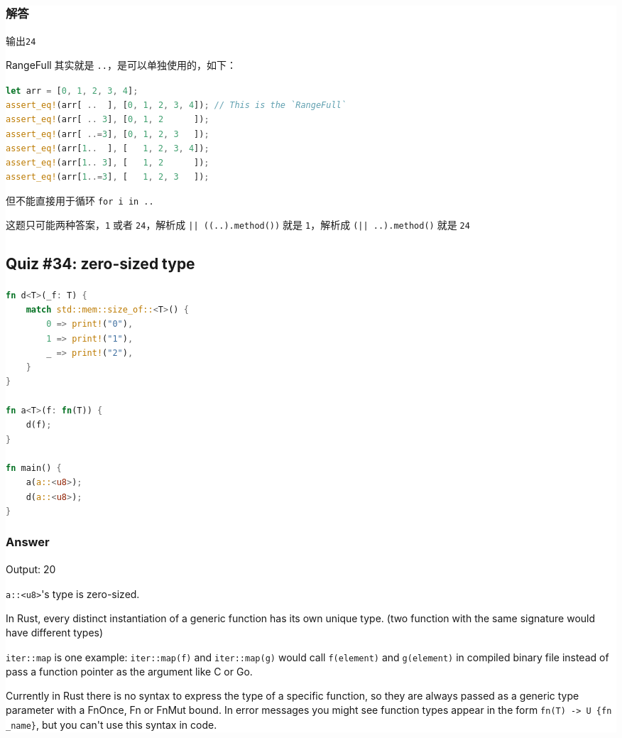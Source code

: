 ### 解答

输出`24`

RangeFull 其实就是 `..`，是可以单独使用的，如下：

```rust
let arr = [0, 1, 2, 3, 4];
assert_eq!(arr[ ..  ], [0, 1, 2, 3, 4]); // This is the `RangeFull`
assert_eq!(arr[ .. 3], [0, 1, 2      ]);
assert_eq!(arr[ ..=3], [0, 1, 2, 3   ]);
assert_eq!(arr[1..  ], [   1, 2, 3, 4]);
assert_eq!(arr[1.. 3], [   1, 2      ]);
assert_eq!(arr[1..=3], [   1, 2, 3   ]);
```

但不能直接用于循环 `for i in ..`

这题只可能两种答案，`1` 或者 `24`，解析成 `|| ((..).method())`  就是 `1`，解析成 `(|| ..).method()` 就是 `24`

## Quiz #34: zero-sized type

```rust
fn d<T>(_f: T) {
    match std::mem::size_of::<T>() {
        0 => print!("0"),
        1 => print!("1"),
        _ => print!("2"),
    }
}

fn a<T>(f: fn(T)) {
    d(f);
}

fn main() {
    a(a::<u8>);
    d(a::<u8>);
}
```

### Answer

Output: 20

`a::<u8>`'s type is zero-sized.

In Rust, every distinct instantiation of a generic function has its own unique type. (two function with the same signature would have different types)

`iter::map` is one example: `iter::map(f)` and `iter::map(g)` would call `f(element)` and `g(element)` in compiled binary file instead of pass a function pointer as the argument like C or Go.

Currently in Rust there is no syntax to express the type of a specific function, so they are always passed as a generic type parameter with a FnOnce, Fn or FnMut bound. In error messages you might see function types appear in the form `fn(T) -> U {fn_name}`, but you can't use this syntax in code.
